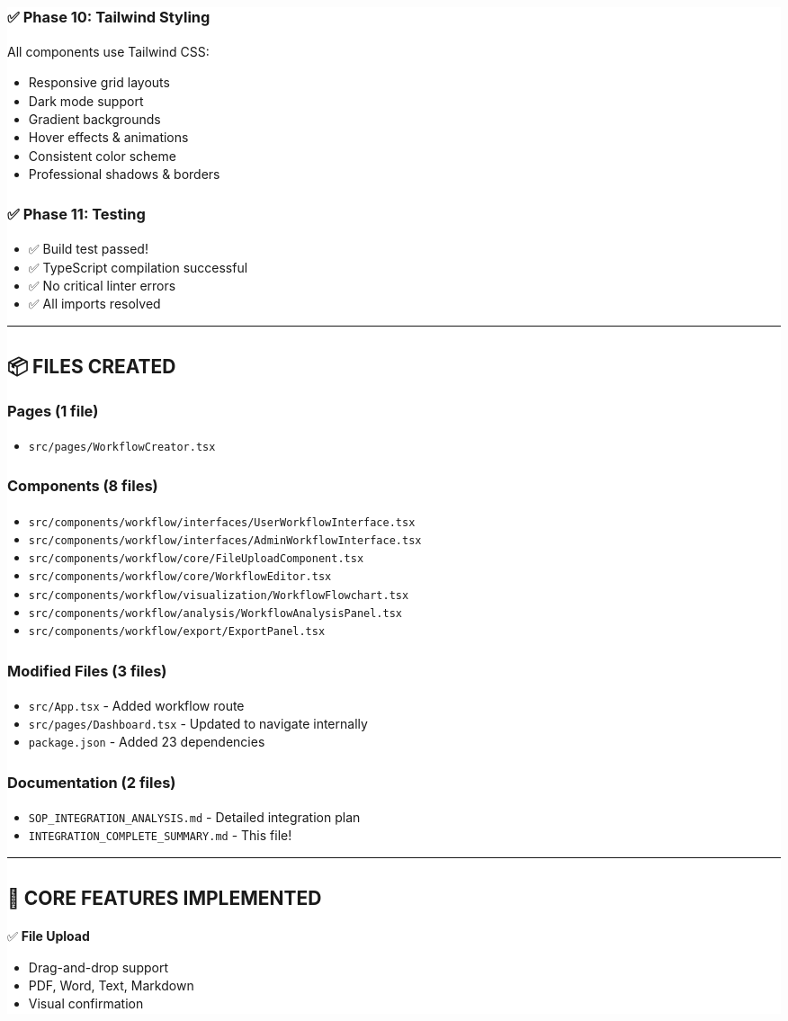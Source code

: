 ### ✅ **Phase 10: Tailwind Styling**
All components use Tailwind CSS:
- Responsive grid layouts
- Dark mode support
- Gradient backgrounds
- Hover effects & animations
- Consistent color scheme
- Professional shadows & borders

### ✅ **Phase 11: Testing**
- ✅ Build test passed!
- ✅ TypeScript compilation successful
- ✅ No critical linter errors
- ✅ All imports resolved

---

## 📦 **FILES CREATED**

### Pages (1 file)
- `src/pages/WorkflowCreator.tsx`

### Components (8 files)
- `src/components/workflow/interfaces/UserWorkflowInterface.tsx`
- `src/components/workflow/interfaces/AdminWorkflowInterface.tsx`
- `src/components/workflow/core/FileUploadComponent.tsx`
- `src/components/workflow/core/WorkflowEditor.tsx`
- `src/components/workflow/visualization/WorkflowFlowchart.tsx`
- `src/components/workflow/analysis/WorkflowAnalysisPanel.tsx`
- `src/components/workflow/export/ExportPanel.tsx`

### Modified Files (3 files)
- `src/App.tsx` - Added workflow route
- `src/pages/Dashboard.tsx` - Updated to navigate internally
- `package.json` - Added 23 dependencies

### Documentation (2 files)
- `SOP_INTEGRATION_ANALYSIS.md` - Detailed integration plan
- `INTEGRATION_COMPLETE_SUMMARY.md` - This file!

---

## 🎯 **CORE FEATURES IMPLEMENTED**

✅ **File Upload**
- Drag-and-drop support
- PDF, Word, Text, Markdown
- Visual confirmation
